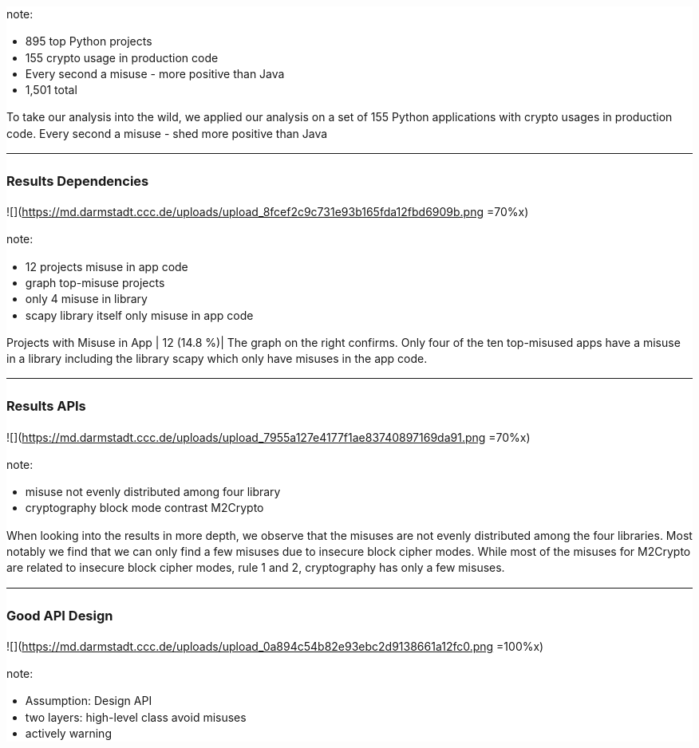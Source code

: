 
note: 
- 895 top Python projects
- 155 crypto usage in production code
- Every second a misuse - more positive than Java
- 1,501 total 

To take our analysis into the wild, we applied our analysis on a set of 155 Python applications with crypto usages in production code. 
Every second a misuse - shed more positive than Java
    

---

### Results Dependencies

![](https://md.darmstadt.ccc.de/uploads/upload_8fcef2c9c731e93b165fda12fbd6909b.png =70%x)

note:
- 12 projects misuse in app code
- graph top-misuse projects
- only 4 misuse in library 
- scapy library itself only misuse in app code

Projects with Misuse in App | 12 (14.8 %)|
The graph on the right confirms. 
Only four of the ten top-misused apps have a misuse in a library including the library scapy which only have misuses in the app code. 

---

### Results APIs


![](https://md.darmstadt.ccc.de/uploads/upload_7955a127e4177f1ae83740897169da91.png =70%x)

note:
- misuse not evenly distributed among four library
- cryptography block mode contrast M2Crypto

When looking into the results in more depth, we observe that the misuses are not evenly distributed among the four libraries.
Most notably we find that we can only find a few misuses due to insecure block cipher modes. 
While most of the misuses for M2Crypto are related to insecure block cipher modes, rule 1 and 2, cryptography has only a few misuses. 

---

### Good API Design

    
![](https://md.darmstadt.ccc.de/uploads/upload_0a894c54b82e93ebc2d9138661a12fc0.png =100%x)


note:
- Assumption: Design API
- two layers: high-level class avoid misuses
- actively warning 
